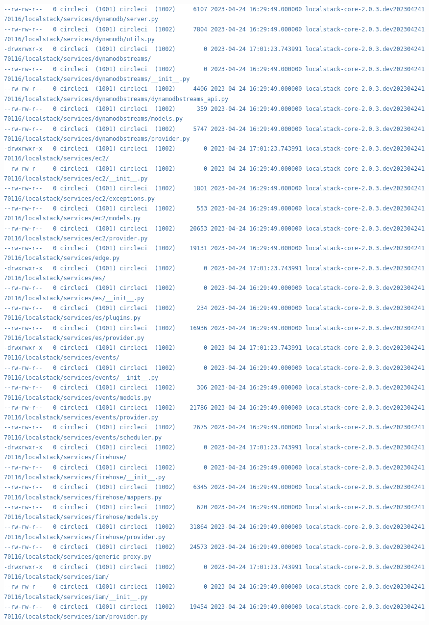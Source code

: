 ```diff
--rw-rw-r--   0 circleci  (1001) circleci  (1002)     6107 2023-04-24 16:29:49.000000 localstack-core-2.0.3.dev20230424170116/localstack/services/dynamodb/server.py
--rw-rw-r--   0 circleci  (1001) circleci  (1002)     7804 2023-04-24 16:29:49.000000 localstack-core-2.0.3.dev20230424170116/localstack/services/dynamodb/utils.py
-drwxrwxr-x   0 circleci  (1001) circleci  (1002)        0 2023-04-24 17:01:23.743991 localstack-core-2.0.3.dev20230424170116/localstack/services/dynamodbstreams/
--rw-rw-r--   0 circleci  (1001) circleci  (1002)        0 2023-04-24 16:29:49.000000 localstack-core-2.0.3.dev20230424170116/localstack/services/dynamodbstreams/__init__.py
--rw-rw-r--   0 circleci  (1001) circleci  (1002)     4406 2023-04-24 16:29:49.000000 localstack-core-2.0.3.dev20230424170116/localstack/services/dynamodbstreams/dynamodbstreams_api.py
--rw-rw-r--   0 circleci  (1001) circleci  (1002)      359 2023-04-24 16:29:49.000000 localstack-core-2.0.3.dev20230424170116/localstack/services/dynamodbstreams/models.py
--rw-rw-r--   0 circleci  (1001) circleci  (1002)     5747 2023-04-24 16:29:49.000000 localstack-core-2.0.3.dev20230424170116/localstack/services/dynamodbstreams/provider.py
-drwxrwxr-x   0 circleci  (1001) circleci  (1002)        0 2023-04-24 17:01:23.743991 localstack-core-2.0.3.dev20230424170116/localstack/services/ec2/
--rw-rw-r--   0 circleci  (1001) circleci  (1002)        0 2023-04-24 16:29:49.000000 localstack-core-2.0.3.dev20230424170116/localstack/services/ec2/__init__.py
--rw-rw-r--   0 circleci  (1001) circleci  (1002)     1801 2023-04-24 16:29:49.000000 localstack-core-2.0.3.dev20230424170116/localstack/services/ec2/exceptions.py
--rw-rw-r--   0 circleci  (1001) circleci  (1002)      553 2023-04-24 16:29:49.000000 localstack-core-2.0.3.dev20230424170116/localstack/services/ec2/models.py
--rw-rw-r--   0 circleci  (1001) circleci  (1002)    20653 2023-04-24 16:29:49.000000 localstack-core-2.0.3.dev20230424170116/localstack/services/ec2/provider.py
--rw-rw-r--   0 circleci  (1001) circleci  (1002)    19131 2023-04-24 16:29:49.000000 localstack-core-2.0.3.dev20230424170116/localstack/services/edge.py
-drwxrwxr-x   0 circleci  (1001) circleci  (1002)        0 2023-04-24 17:01:23.743991 localstack-core-2.0.3.dev20230424170116/localstack/services/es/
--rw-rw-r--   0 circleci  (1001) circleci  (1002)        0 2023-04-24 16:29:49.000000 localstack-core-2.0.3.dev20230424170116/localstack/services/es/__init__.py
--rw-rw-r--   0 circleci  (1001) circleci  (1002)      234 2023-04-24 16:29:49.000000 localstack-core-2.0.3.dev20230424170116/localstack/services/es/plugins.py
--rw-rw-r--   0 circleci  (1001) circleci  (1002)    16936 2023-04-24 16:29:49.000000 localstack-core-2.0.3.dev20230424170116/localstack/services/es/provider.py
-drwxrwxr-x   0 circleci  (1001) circleci  (1002)        0 2023-04-24 17:01:23.743991 localstack-core-2.0.3.dev20230424170116/localstack/services/events/
--rw-rw-r--   0 circleci  (1001) circleci  (1002)        0 2023-04-24 16:29:49.000000 localstack-core-2.0.3.dev20230424170116/localstack/services/events/__init__.py
--rw-rw-r--   0 circleci  (1001) circleci  (1002)      306 2023-04-24 16:29:49.000000 localstack-core-2.0.3.dev20230424170116/localstack/services/events/models.py
--rw-rw-r--   0 circleci  (1001) circleci  (1002)    21786 2023-04-24 16:29:49.000000 localstack-core-2.0.3.dev20230424170116/localstack/services/events/provider.py
--rw-rw-r--   0 circleci  (1001) circleci  (1002)     2675 2023-04-24 16:29:49.000000 localstack-core-2.0.3.dev20230424170116/localstack/services/events/scheduler.py
-drwxrwxr-x   0 circleci  (1001) circleci  (1002)        0 2023-04-24 17:01:23.743991 localstack-core-2.0.3.dev20230424170116/localstack/services/firehose/
--rw-rw-r--   0 circleci  (1001) circleci  (1002)        0 2023-04-24 16:29:49.000000 localstack-core-2.0.3.dev20230424170116/localstack/services/firehose/__init__.py
--rw-rw-r--   0 circleci  (1001) circleci  (1002)     6345 2023-04-24 16:29:49.000000 localstack-core-2.0.3.dev20230424170116/localstack/services/firehose/mappers.py
--rw-rw-r--   0 circleci  (1001) circleci  (1002)      620 2023-04-24 16:29:49.000000 localstack-core-2.0.3.dev20230424170116/localstack/services/firehose/models.py
--rw-rw-r--   0 circleci  (1001) circleci  (1002)    31864 2023-04-24 16:29:49.000000 localstack-core-2.0.3.dev20230424170116/localstack/services/firehose/provider.py
--rw-rw-r--   0 circleci  (1001) circleci  (1002)    24573 2023-04-24 16:29:49.000000 localstack-core-2.0.3.dev20230424170116/localstack/services/generic_proxy.py
-drwxrwxr-x   0 circleci  (1001) circleci  (1002)        0 2023-04-24 17:01:23.743991 localstack-core-2.0.3.dev20230424170116/localstack/services/iam/
--rw-rw-r--   0 circleci  (1001) circleci  (1002)        0 2023-04-24 16:29:49.000000 localstack-core-2.0.3.dev20230424170116/localstack/services/iam/__init__.py
--rw-rw-r--   0 circleci  (1001) circleci  (1002)    19454 2023-04-24 16:29:49.000000 localstack-core-2.0.3.dev20230424170116/localstack/services/iam/provider.py
```